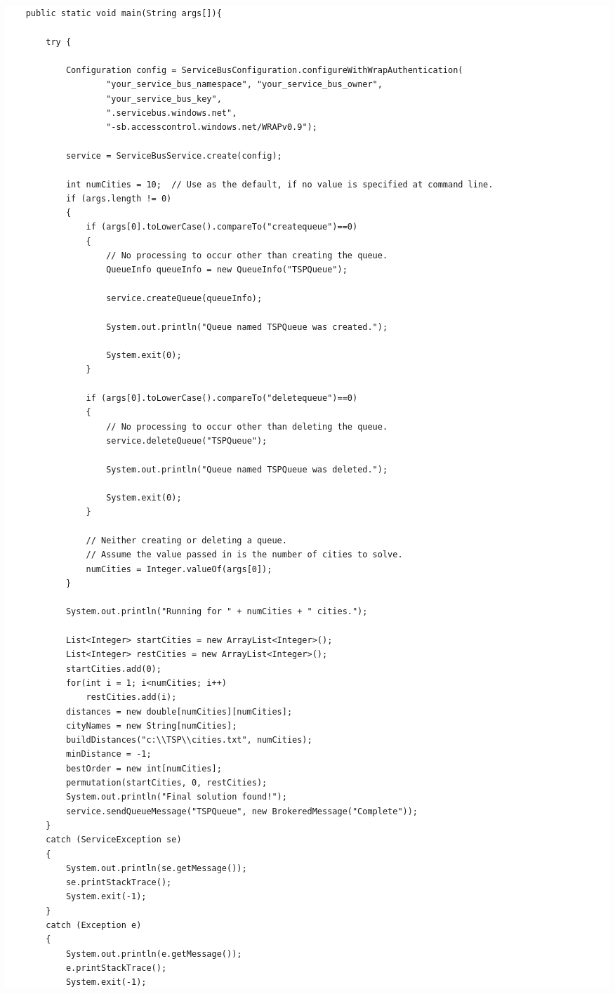 
        public static void main(String args[]){

            try {

                Configuration config = ServiceBusConfiguration.configureWithWrapAuthentication(
                        "your_service_bus_namespace", "your_service_bus_owner",
                        "your_service_bus_key",
                        ".servicebus.windows.net",
                        "-sb.accesscontrol.windows.net/WRAPv0.9");

                service = ServiceBusService.create(config);

                int numCities = 10;  // Use as the default, if no value is specified at command line.
                if (args.length != 0)
                {
                    if (args[0].toLowerCase().compareTo("createqueue")==0)
                    {
                        // No processing to occur other than creating the queue.
                        QueueInfo queueInfo = new QueueInfo("TSPQueue");

                        service.createQueue(queueInfo);

                        System.out.println("Queue named TSPQueue was created.");

                        System.exit(0);
                    }

                    if (args[0].toLowerCase().compareTo("deletequeue")==0)
                    {
                        // No processing to occur other than deleting the queue.
                        service.deleteQueue("TSPQueue");

                        System.out.println("Queue named TSPQueue was deleted.");

                        System.exit(0);
                    }

                    // Neither creating or deleting a queue.
                    // Assume the value passed in is the number of cities to solve.
                    numCities = Integer.valueOf(args[0]);  
                }

                System.out.println("Running for " + numCities + " cities.");

                List<Integer> startCities = new ArrayList<Integer>();
                List<Integer> restCities = new ArrayList<Integer>();
                startCities.add(0);
                for(int i = 1; i<numCities; i++)
                    restCities.add(i);
                distances = new double[numCities][numCities];
                cityNames = new String[numCities];
                buildDistances("c:\\TSP\\cities.txt", numCities);
                minDistance = -1;
                bestOrder = new int[numCities];
                permutation(startCities, 0, restCities);
                System.out.println("Final solution found!");
                service.sendQueueMessage("TSPQueue", new BrokeredMessage("Complete"));
            }
            catch (ServiceException se)
            {
                System.out.println(se.getMessage());
                se.printStackTrace();
                System.exit(-1);
            }
            catch (Exception e)
            {
                System.out.println(e.getMessage());
                e.printStackTrace();
                System.exit(-1);

[solver_output]: ./media/virtual-machines-windows-classic-java-run-compute-intensive-task/WA_JavaTSPSolver.png
[client_output]: ./media/virtual-machines-windows-classic-java-run-compute-intensive-task/WA_JavaTSPClient.png
[svc_bus_node]: ./media/virtual-machines-windows-classic-java-run-compute-intensive-task/SvcBusQueues_02_SvcBusNode.jpg
[create_namespace]: ./media/virtual-machines-windows-classic-java-run-compute-intensive-task/SvcBusQueues_03_CreateNewSvcNamespace.jpg
[avail_namespaces]: ./media/virtual-machines-windows-classic-java-run-compute-intensive-task/SvcBusQueues_04_SvcBusNode_AvailNamespaces.jpg
[namespace_list]: ./media/virtual-machines-windows-classic-java-run-compute-intensive-task/SvcBusQueues_05_NamespaceList.jpg
[properties_pane]: ./media/virtual-machines-windows-classic-java-run-compute-intensive-task/SvcBusQueues_06_PropertiesPane.jpg
[default_key]: ./media/virtual-machines-windows-classic-java-run-compute-intensive-task/SvcBusQueues_07_DefaultKey.jpg
[add_ca_cert]: ../java-add-certificate-ca-store.md